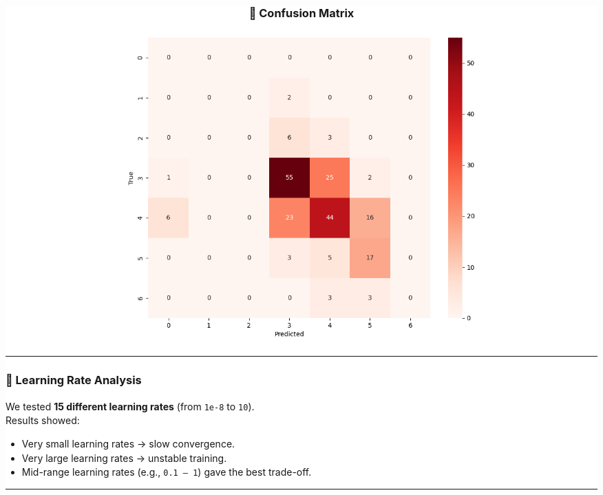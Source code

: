 <div align="center">

### 🔹 Confusion Matrix
<img src="images/m15.png" alt="Confusion Matrix" width="60%"/>

</div>

---

### 🔹 Learning Rate Analysis
We tested **15 different learning rates** (from `1e-8` to `10`).  
Results showed:
- Very small learning rates → slow convergence.  
- Very large learning rates → unstable training.  
- Mid-range learning rates (e.g., `0.1 – 1`) gave the best trade-off.

---

